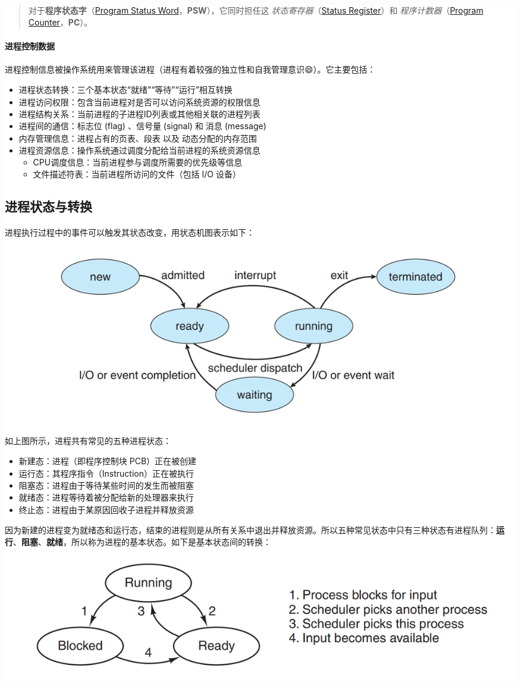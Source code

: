 > 对于**程序状态字**（[Program Status Word]()，**PSW**），它同时担任这 *状态寄存器*（[Status Register](https://en.wikipedia.org/wiki/Status_register)）和 *程序计数器*（[Program Counter](https://en.wikipedia.org/wiki/Program_counter)，**PC**）。
>

#### 进程控制数据

进程控制信息被操作系统用来管理该进程（进程有着较强的独立性和自我管理意识😄）。它主要包括：

* 进程状态转换：三个基本状态“就绪”“等待”“运行”相互转换
* 进程访问权限：包含当前进程对是否可以访问系统资源的权限信息
* 进程结构关系：当前进程的子进程$\text{ID}$列表或其他相关联的进程列表
* 进程间的通信：标志位 (flag) 、信号量 (signal) 和 消息 (message)
* 内存管理信息：进程占有的页表、段表 以及 动态分配的内存范围
* 进程资源信息：操作系统通过调度分配给当前进程的系统资源信息
  * CPU调度信息：当前进程参与调度所需要的优先级等信息
  * 文件描述符表：当前进程所访问的文件（包括 $\text{I/O}$ 设备）

## 进程状态与转换

进程执行过程中的事件可以触发其状态改变，用状态机图表示如下：

![进程状态的转换.png](assets/进程状态的转换-20210914210016-ub3u2i6.png)

如上图所示，进程共有常见的五种进程状态：

* 新建态：进程（即程序控制块 PCB）正在被创建
* 运行态：其程序指令（Instruction）正在被执行
* 阻塞态：进程由于等待某些时间的发生而被阻塞
* 就绪态：进程等待着被分配给新的处理器来执行
* 终止态：进程由于某原因回收子进程并释放资源

因为新建的进程变为就绪态和运行态，结束的进程则是从所有关系中退出并释放资源。所以五种常见状态中只有三种状态有进程队列：**运行**、**阻塞**、**就绪**，所以称为进程的基本状态。如下是基本状态间的转换：

![进程基本状态.png](assets/进程基本状态-20210915104042-rogtiid.png)
